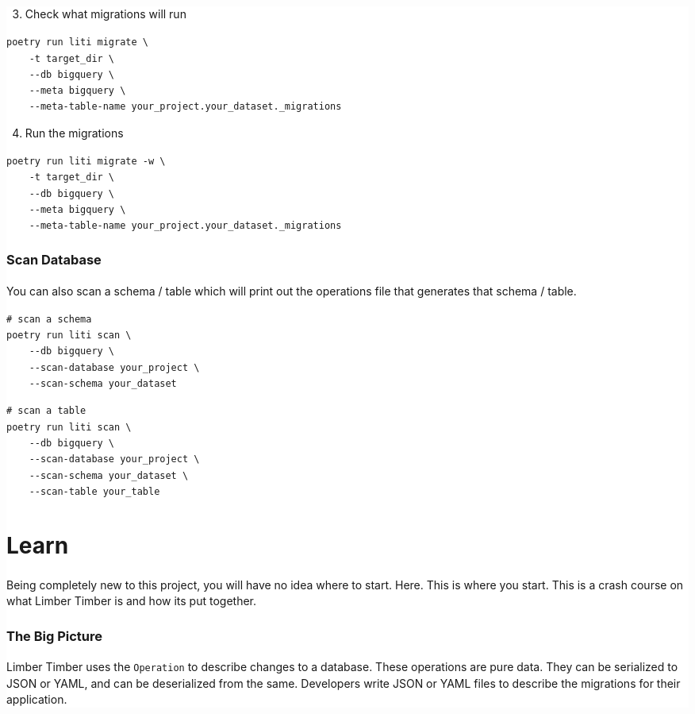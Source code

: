 ```yaml
```

3. Check what migrations will run

```shell
poetry run liti migrate \
    -t target_dir \
    --db bigquery \
    --meta bigquery \
    --meta-table-name your_project.your_dataset._migrations
```

4. Run the migrations

```shell
poetry run liti migrate -w \
    -t target_dir \
    --db bigquery \
    --meta bigquery \
    --meta-table-name your_project.your_dataset._migrations
```

### Scan Database

You can also scan a schema / table which will print out the operations file that generates that schema / table.

```shell
# scan a schema
poetry run liti scan \
    --db bigquery \
    --scan-database your_project \
    --scan-schema your_dataset
```

```shell
# scan a table
poetry run liti scan \
    --db bigquery \
    --scan-database your_project \
    --scan-schema your_dataset \
    --scan-table your_table
```

# Learn

Being completely new to this project, you will have no idea where to start. Here. This is where you start. This is a
crash course on what Limber Timber is and how its put together.

### The Big Picture

Limber Timber uses the `Operation` to describe changes to a database. These operations are pure data. They can be
serialized to JSON or YAML, and can be deserialized from the same. Developers write JSON or YAML files to describe the
migrations for their application.
